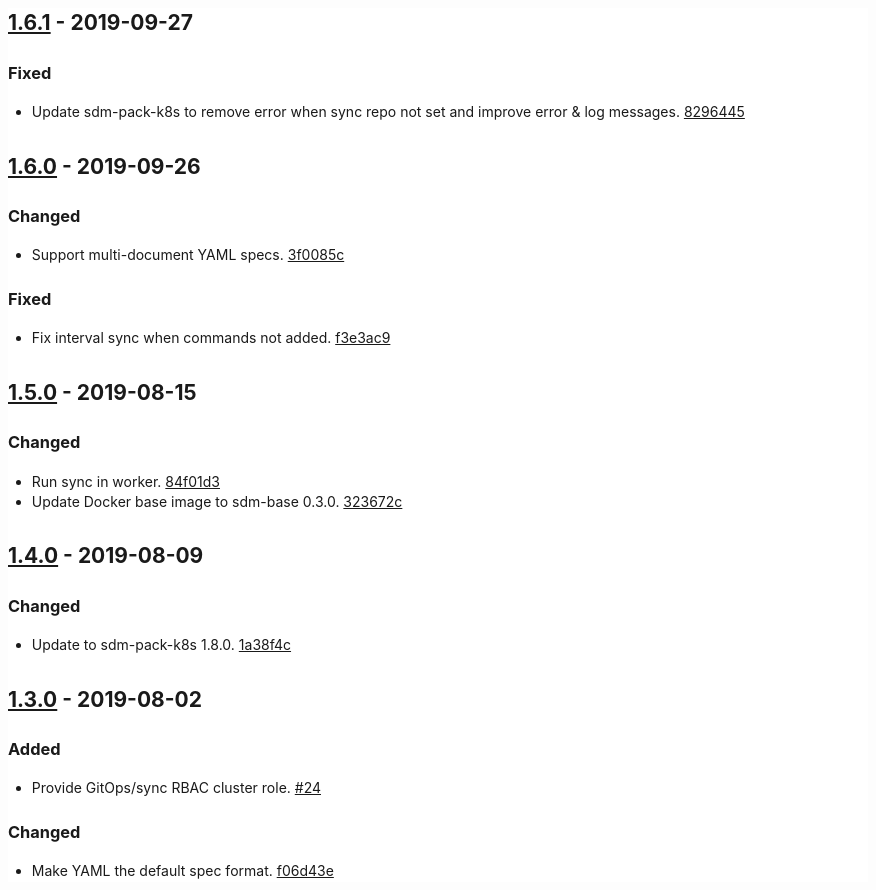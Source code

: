 ## [1.6.1](https://github.com/atomist/k8s-sdm/compare/1.6.0...1.6.1) - 2019-09-27

### Fixed

-   Update sdm-pack-k8s to remove error when sync repo not set and improve error & log messages. [8296445](https://github.com/atomist/k8s-sdm/commit/82964457944083d21b70e1c08567cdfb260b7728)

## [1.6.0](https://github.com/atomist/k8s-sdm/compare/1.5.0...1.6.0) - 2019-09-26

### Changed

-   Support multi-document YAML specs. [3f0085c](https://github.com/atomist/k8s-sdm/commit/3f0085cd32a7ab50de9fe077e1eb6bd59a054786)

### Fixed

-   Fix interval sync when commands not added. [f3e3ac9](https://github.com/atomist/k8s-sdm/commit/f3e3ac9676381a9cc3fca809baf5f4ad30a2f111)

## [1.5.0](https://github.com/atomist/k8s-sdm/compare/1.4.0...1.5.0) - 2019-08-15

### Changed

-   Run sync in worker. [84f01d3](https://github.com/atomist/k8s-sdm/commit/84f01d30af7bc40422ed981b68b5ebcdd27c8399)
-   Update Docker base image to sdm-base 0.3.0. [323672c](https://github.com/atomist/k8s-sdm/commit/323672ce426e5692544b62e86c2c4bbb6549dc18)

## [1.4.0](https://github.com/atomist/k8s-sdm/compare/1.3.0...1.4.0) - 2019-08-09

### Changed

-   Update to sdm-pack-k8s 1.8.0. [1a38f4c](https://github.com/atomist/k8s-sdm/commit/1a38f4c2254361a59517ea4b8b68b57710aa81e0)

## [1.3.0](https://github.com/atomist/k8s-sdm/compare/1.2.1...1.3.0) - 2019-08-02

### Added

-   Provide GitOps/sync RBAC cluster role. [#24](https://github.com/atomist/k8s-sdm/issues/24)

### Changed

-   Make YAML the default spec format. [f06d43e](https://github.com/atomist/k8s-sdm/commit/f06d43e52a2b645ab24da734841d809a32c52b8f)
